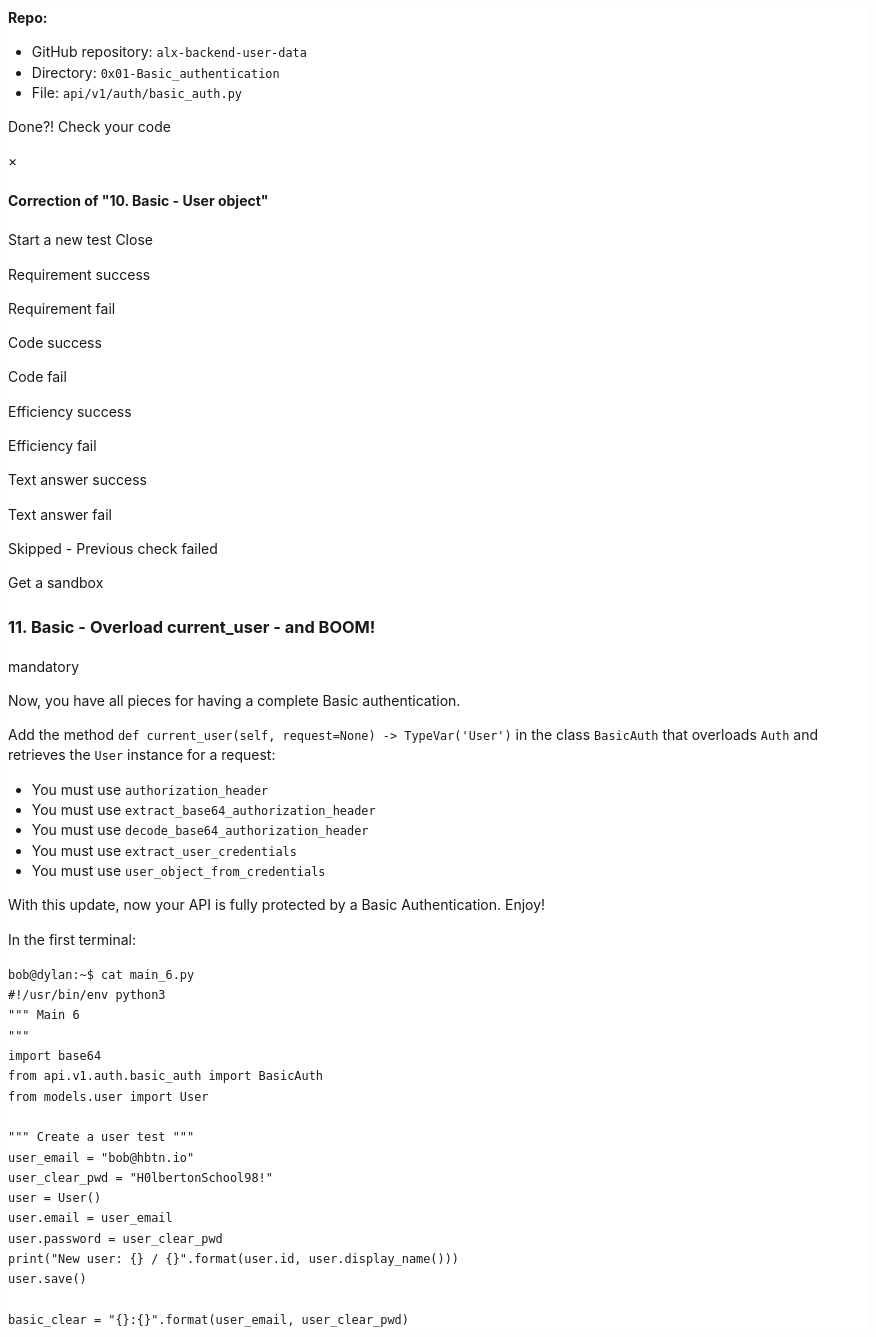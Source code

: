 
**Repo:**

-   GitHub repository: `alx-backend-user-data`
-   Directory: `0x01-Basic_authentication`
-   File: `api/v1/auth/basic_auth.py`

Done?! Check your code

×

#### Correction of "10. Basic - User object"

Start a new test Close

Requirement success

Requirement fail

Code success

Code fail

Efficiency success

Efficiency fail

Text answer success

Text answer fail

Skipped - Previous check failed

Get a sandbox

### 11\. Basic - Overload current\_user - and BOOM!

mandatory

Now, you have all pieces for having a complete Basic authentication.

Add the method `def current_user(self, request=None) -> TypeVar('User')` in the class `BasicAuth` that overloads `Auth` and retrieves the `User` instance for a request:

-   You must use `authorization_header`
-   You must use `extract_base64_authorization_header`
-   You must use `decode_base64_authorization_header`
-   You must use `extract_user_credentials`
-   You must use `user_object_from_credentials`

With this update, now your API is fully protected by a Basic Authentication. Enjoy!

In the first terminal:

```
bob@dylan:~$ cat main_6.py
#!/usr/bin/env python3
""" Main 6
"""
import base64
from api.v1.auth.basic_auth import BasicAuth
from models.user import User

""" Create a user test """
user_email = "bob@hbtn.io"
user_clear_pwd = "H0lbertonSchool98!"
user = User()
user.email = user_email
user.password = user_clear_pwd
print("New user: {} / {}".format(user.id, user.display_name()))
user.save()

basic_clear = "{}:{}".format(user_email, user_clear_pwd)
```